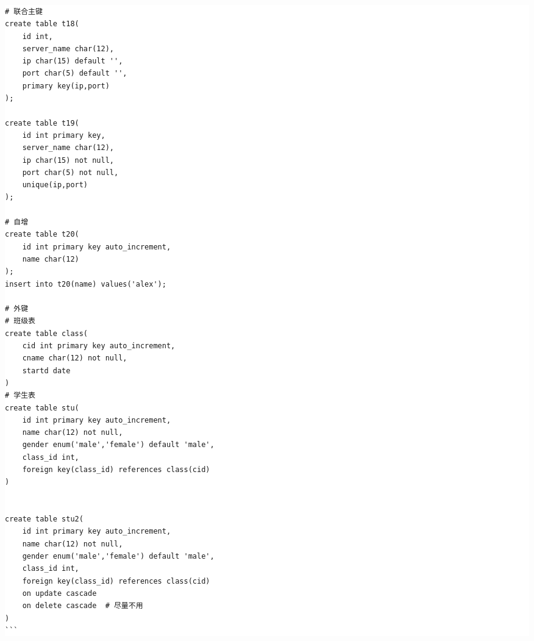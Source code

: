     # 联合主键
    create table t18(
        id int,
        server_name char(12),
        ip char(15) default '',
        port char(5) default '',
        primary key(ip,port)
    );
    
    create table t19(
        id int primary key,
        server_name char(12),
        ip char(15) not null,
        port char(5) not null,
        unique(ip,port)
    );
    
    # 自增
    create table t20(
        id int primary key auto_increment,
        name char(12)
    );
    insert into t20(name) values('alex');
    
    # 外键
    # 班级表
    create table class(
        cid int primary key auto_increment,
        cname char(12) not null,
        startd date
    )
    # 学生表
    create table stu(
        id int primary key auto_increment,
        name char(12) not null,
        gender enum('male','female') default 'male',
        class_id int,
        foreign key(class_id) references class(cid)
    )
    
    
    create table stu2(
        id int primary key auto_increment,
        name char(12) not null,
        gender enum('male','female') default 'male',
        class_id int,
        foreign key(class_id) references class(cid)
        on update cascade
        on delete cascade  # 尽量不用
    )
    ```
